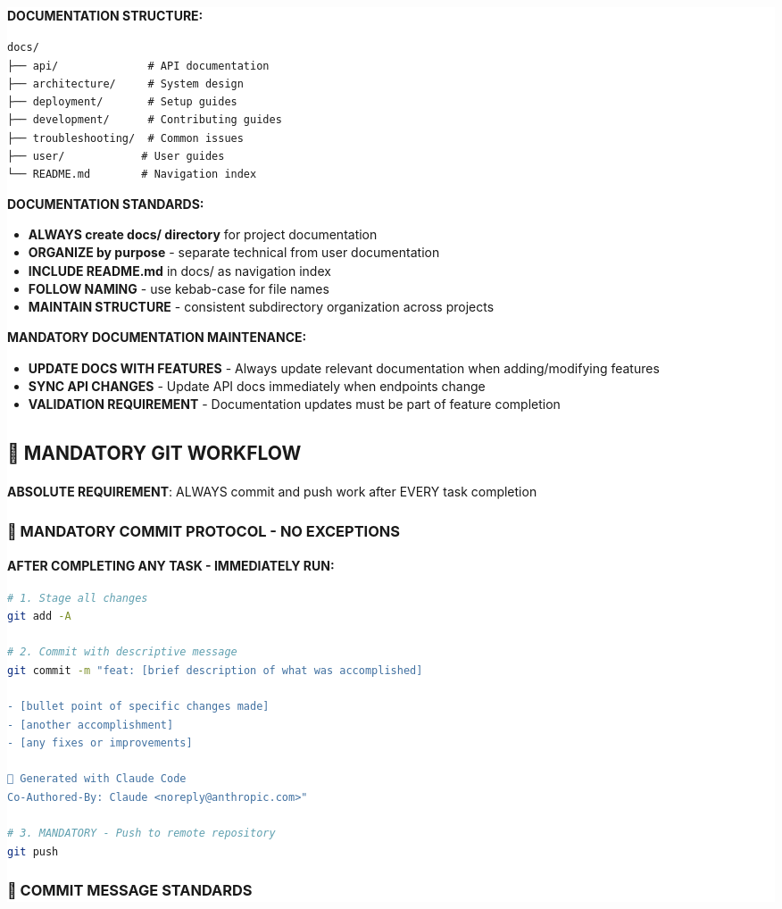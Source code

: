 **DOCUMENTATION STRUCTURE:**
```
docs/
├── api/              # API documentation  
├── architecture/     # System design
├── deployment/       # Setup guides
├── development/      # Contributing guides
├── troubleshooting/  # Common issues
├── user/            # User guides
└── README.md        # Navigation index
```

**DOCUMENTATION STANDARDS:**
- **ALWAYS create docs/ directory** for project documentation
- **ORGANIZE by purpose** - separate technical from user documentation  
- **INCLUDE README.md** in docs/ as navigation index
- **FOLLOW NAMING** - use kebab-case for file names
- **MAINTAIN STRUCTURE** - consistent subdirectory organization across projects

**MANDATORY DOCUMENTATION MAINTENANCE:**
- **UPDATE DOCS WITH FEATURES** - Always update relevant documentation when adding/modifying features
- **SYNC API CHANGES** - Update API docs immediately when endpoints change
- **VALIDATION REQUIREMENT** - Documentation updates must be part of feature completion

## 🚨 MANDATORY GIT WORKFLOW

**ABSOLUTE REQUIREMENT**: ALWAYS commit and push work after EVERY task completion

### 🔴 MANDATORY COMMIT PROTOCOL - NO EXCEPTIONS

**AFTER COMPLETING ANY TASK - IMMEDIATELY RUN:**

```bash
# 1. Stage all changes
git add -A

# 2. Commit with descriptive message
git commit -m "feat: [brief description of what was accomplished]

- [bullet point of specific changes made]
- [another accomplishment]
- [any fixes or improvements]

🤖 Generated with Claude Code
Co-Authored-By: Claude <noreply@anthropic.com>"

# 3. MANDATORY - Push to remote repository
git push
```

### 📝 COMMIT MESSAGE STANDARDS
